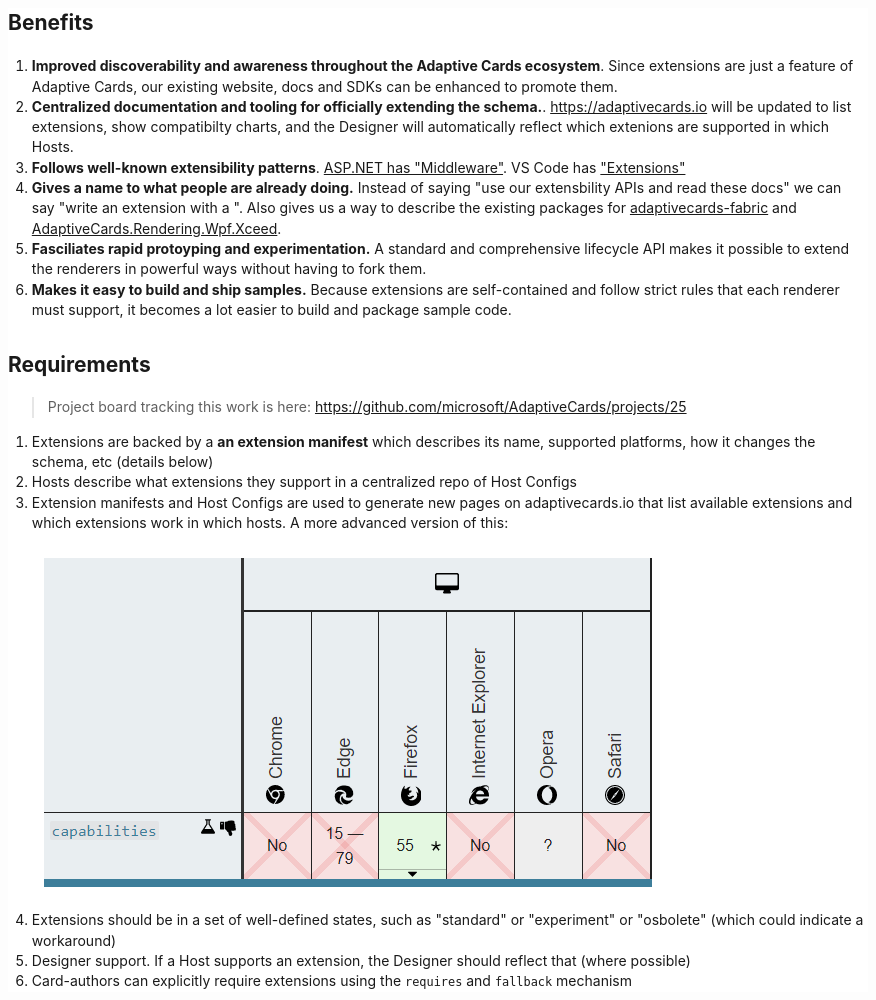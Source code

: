 ## Benefits

1. **Improved discoverability and awareness throughout the Adaptive Cards ecosystem**. Since extensions are just a feature of Adaptive Cards, our existing website, docs and SDKs can be enhanced to promote them.
2. **Centralized documentation and tooling for officially extending the schema.**. https://adaptivecards.io will be updated to list extensions, show compatibilty charts, and the Designer will automatically reflect which extenions are supported in which Hosts.
3. **Follows well-known extensibility patterns**. [ASP.NET has "Middleware"](https://docs.microsoft.com/en-us/aspnet/core/fundamentals/middleware/?view=aspnetcore-3.1). VS Code has ["Extensions"](https://code.visualstudio.com/api/references/extension-manifest)
4. **Gives a name to what people are already doing.** Instead of saying "use our extensbility APIs and read these docs" we can say "write an extension with a ". Also gives us a way to describe the existing packages for [adaptivecards-fabric](https://www.npmjs.com/package/adaptivecards-fabric) and [AdaptiveCards.Rendering.Wpf.Xceed](https://www.nuget.org/packages/AdaptiveCards.Rendering.Wpf.Xceed/).
5. **Fasciliates rapid protoyping and experimentation.** A standard and comprehensive lifecycle API makes it possible to extend the renderers in powerful ways without having to fork them.
6. **Makes it easy to build and ship samples.** Because extensions are self-contained and follow strict rules that each renderer must support, it becomes a lot easier to build and package sample code.

## Requirements

> Project board tracking this work is here: https://github.com/microsoft/AdaptiveCards/projects/25

1. Extensions are backed by a **an extension manifest** which describes its name, supported platforms, how it changes the schema, etc (details below)
1. Hosts describe what extensions they support in a centralized repo of Host Configs
1. Extension manifests and Host Configs are used to generate new pages on adaptivecards.io that list available extensions and which extensions work in which hosts. A more advanced version of this: ![](compat-chart.png)
1. Extensions should be in a set of well-defined states, such as "standard" or "experiment" or "osbolete" (which could indicate a workaround)
1. Designer support. If a Host supports an extension, the Designer should reflect that (where possible)
1. Card-authors can explicitly require extensions using the `requires` and `fallback` mechanism
